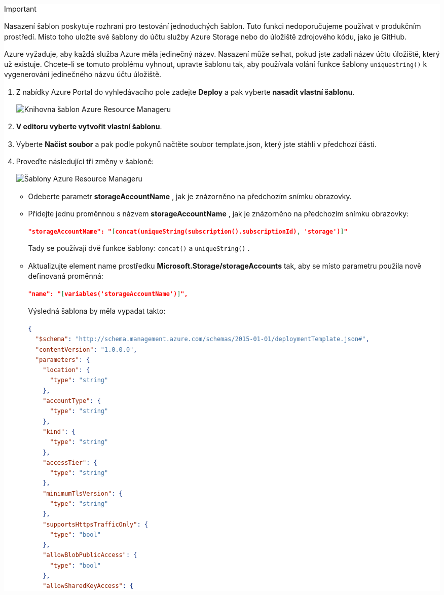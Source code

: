 > [!IMPORTANT]
> Nasazení šablon poskytuje rozhraní pro testování jednoduchých šablon. Tuto funkci nedoporučujeme používat v produkčním prostředí. Místo toho uložte své šablony do účtu služby Azure Storage nebo do úložiště zdrojového kódu, jako je GitHub.

Azure vyžaduje, aby každá služba Azure měla jedinečný název. Nasazení může selhat, pokud jste zadali název účtu úložiště, který už existuje. Chcete-li se tomuto problému vyhnout, upravte šablonu tak, aby používala volání funkce šablony `uniquestring()` k vygenerování jedinečného názvu účtu úložiště.

1. Z nabídky Azure Portal do vyhledávacího pole zadejte **Deploy** a pak vyberte **nasadit vlastní šablonu**.

    ![Knihovna šablon Azure Resource Manageru](./media/quickstart-create-templates-use-the-portal/azure-resource-manager-template-library.png)

1. **V editoru vyberte vytvořit vlastní šablonu**.
1. Vyberte **Načíst soubor** a pak podle pokynů načtěte soubor template.json, který jste stáhli v předchozí části.
1. Proveďte následující tři změny v šabloně:

    ![Šablony Azure Resource Manageru](./media/quickstart-create-templates-use-the-portal/azure-resource-manager-template-tutorial-edit-storage-account-template-revised.png)

   - Odeberte parametr **storageAccountName** , jak je znázorněno na předchozím snímku obrazovky.
   - Přidejte jednu proměnnou s názvem **storageAccountName** , jak je znázorněno na předchozím snímku obrazovky:

      ```json
      "storageAccountName": "[concat(uniqueString(subscription().subscriptionId), 'storage')]"
      ```

      Tady se používají dvě funkce šablony: `concat()` a `uniqueString()` .
   - Aktualizujte element name prostředku **Microsoft.Storage/storageAccounts** tak, aby se místo parametru použila nově definovaná proměnná:

      ```json
      "name": "[variables('storageAccountName')]",
      ```

      Výsledná šablona by měla vypadat takto:

      ```json
      {
        "$schema": "http://schema.management.azure.com/schemas/2015-01-01/deploymentTemplate.json#",
        "contentVersion": "1.0.0.0",
        "parameters": {
          "location": {
            "type": "string"
          },
          "accountType": {
            "type": "string"
          },
          "kind": {
            "type": "string"
          },
          "accessTier": {
            "type": "string"
          },
          "minimumTlsVersion": {
            "type": "string"
          },
          "supportsHttpsTrafficOnly": {
            "type": "bool"
          },
          "allowBlobPublicAccess": {
            "type": "bool"
          },
          "allowSharedKeyAccess": {